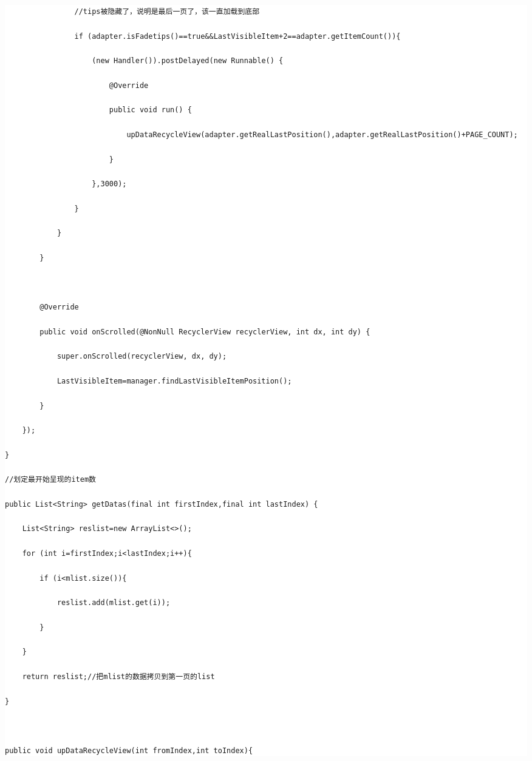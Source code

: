 ```
                //tips被隐藏了，说明是最后一页了，该一直加载到底部

                if (adapter.isFadetips()==true&&LastVisibleItem+2==adapter.getItemCount()){

                    (new Handler()).postDelayed(new Runnable() {

                        @Override

                        public void run() {

                            upDataRecycleView(adapter.getRealLastPosition(),adapter.getRealLastPosition()+PAGE_COUNT);

                        }

                    },3000);

                }

            }

        }



        @Override

        public void onScrolled(@NonNull RecyclerView recyclerView, int dx, int dy) {

            super.onScrolled(recyclerView, dx, dy);

            LastVisibleItem=manager.findLastVisibleItemPosition();

        }

    });

}

//划定最开始呈现的item数

public List<String> getDatas(final int firstIndex,final int lastIndex) {

    List<String> reslist=new ArrayList<>();

    for (int i=firstIndex;i<lastIndex;i++){

        if (i<mlist.size()){

            reslist.add(mlist.get(i));

        }

    }

    return reslist;//把mlist的数据拷贝到第一页的list

}



public void upDataRecycleView(int fromIndex,int toIndex){

```
